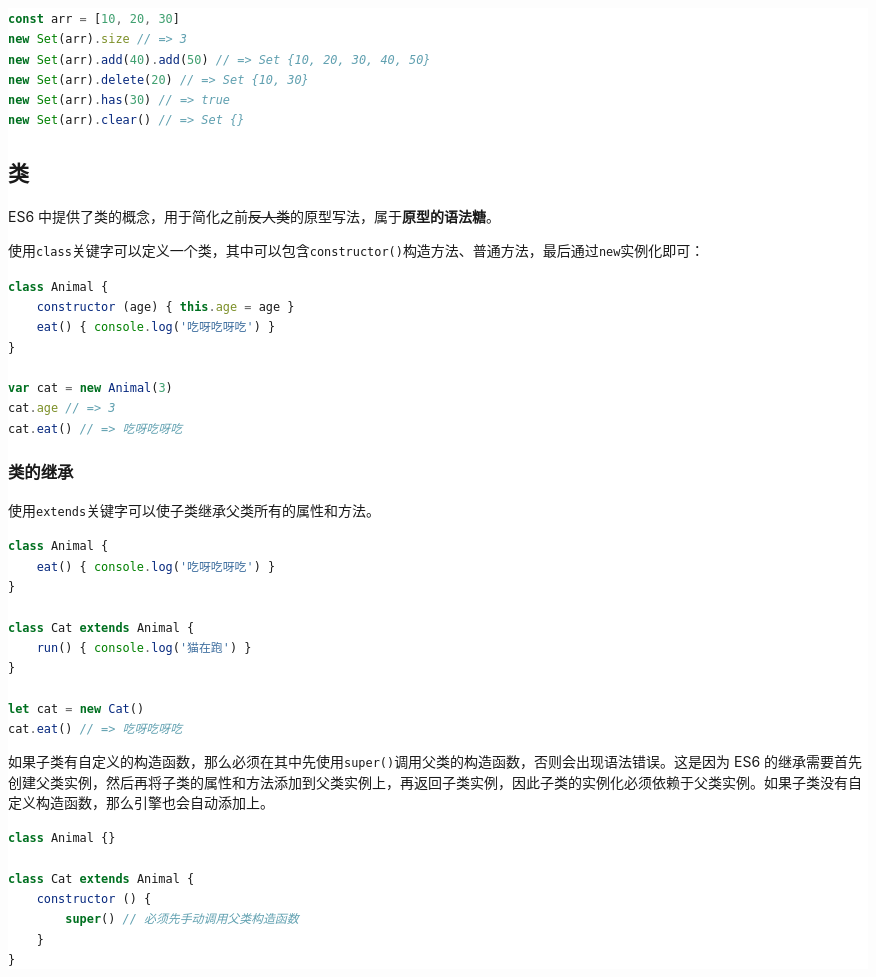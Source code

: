 ```js
const arr = [10, 20, 30]
new Set(arr).size // => 3
new Set(arr).add(40).add(50) // => Set {10, 20, 30, 40, 50}
new Set(arr).delete(20) // => Set {10, 30}
new Set(arr).has(30) // => true
new Set(arr).clear() // => Set {}
```

## 类

ES6 中提供了类的概念，用于简化之前~~反人类~~的原型写法，属于**原型的语法糖**。

使用`class`关键字可以定义一个类，其中可以包含`constructor()`构造方法、普通方法，最后通过`new`实例化即可：

```js
class Animal {
    constructor (age) { this.age = age }
    eat() { console.log('吃呀吃呀吃') }
}

var cat = new Animal(3)
cat.age // => 3
cat.eat() // => 吃呀吃呀吃
```

### 类的继承

使用`extends`关键字可以使子类继承父类所有的属性和方法。

```js
class Animal {
    eat() { console.log('吃呀吃呀吃') }
}

class Cat extends Animal {
    run() { console.log('猫在跑') }
}

let cat = new Cat()
cat.eat() // => 吃呀吃呀吃
```

如果子类有自定义的构造函数，那么必须在其中先使用`super()`调用父类的构造函数，否则会出现语法错误。这是因为 ES6 的继承需要首先创建父类实例，然后再将子类的属性和方法添加到父类实例上，再返回子类实例，因此子类的实例化必须依赖于父类实例。如果子类没有自定义构造函数，那么引擎也会自动添加上。

```js
class Animal {}

class Cat extends Animal {
    constructor () {
        super() // 必须先手动调用父类构造函数
    }
}
```
